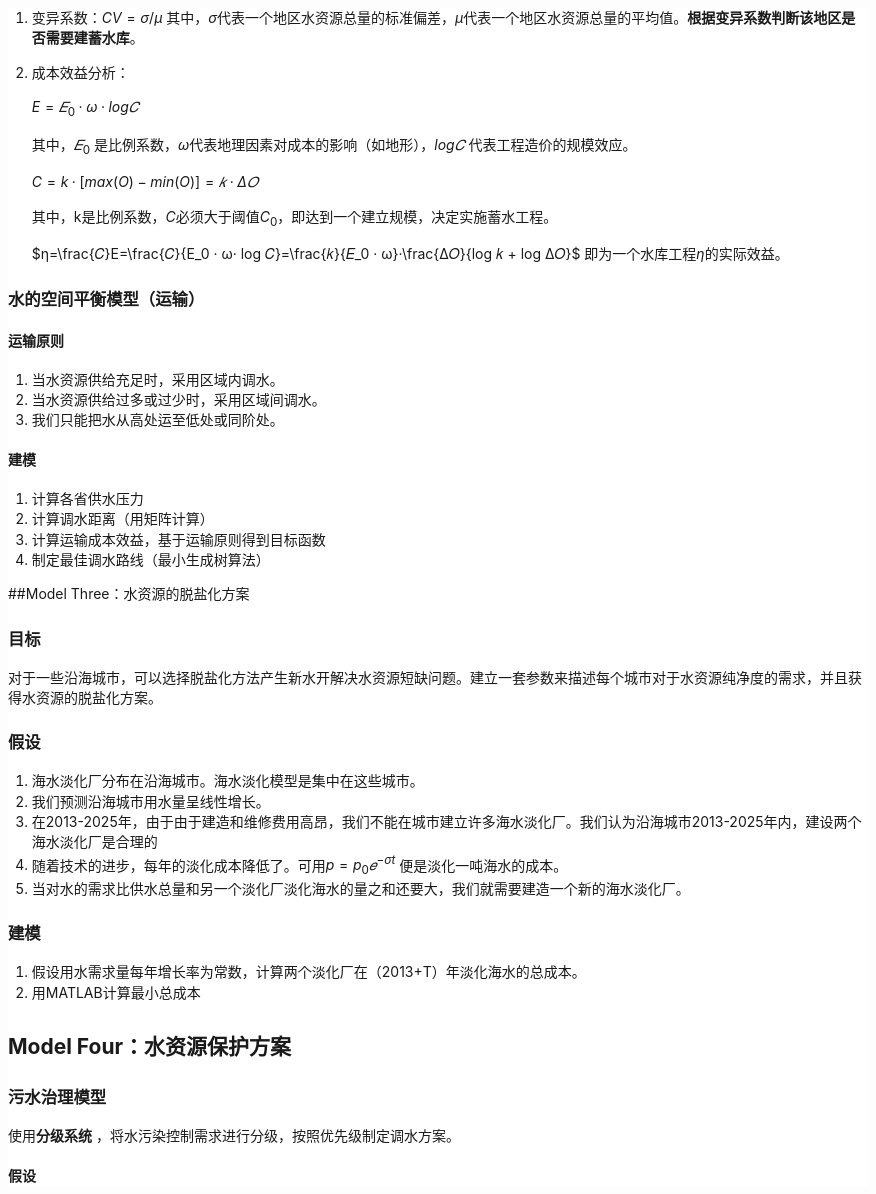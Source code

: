 1. 变异系数：$CV = σ/μ$  其中，$σ$代表一个地区水资源总量的标准偏差，$μ$代表一个地区水资源总量的平均值。**根据变异系数判断该地区是否需要建蓄水库**。

2. 成本效益分析：

   $E = 𝐸_0 · ω · log 𝐶$ 

   其中，$𝐸_0$ 是比例系数，$ω$代表地理因素对成本的影响（如地形），$log 𝐶$ 代表工程造价的规模效应。

   $C = k · [max(O) − min(O)] = 𝑘 · Δ𝑂$

   其中，k是比例系数，$C$必须大于阈值$C_0$，即达到一个建立规模，决定实施蓄水工程。

   $η=\frac{𝐶}E=\frac{𝐶}{E_0 · ω· log 𝐶}=\frac{𝑘}{𝐸_0 · ω}·\frac{Δ𝑂}{log 𝑘 + log Δ𝑂}$ 即为一个水库工程$η$的实际效益。

### 水的空间平衡模型（运输）

#### 运输原则

1. 当水资源供给充足时，采用区域内调水。
2. 当水资源供给过多或过少时，采用区域间调水。
3. 我们只能把水从高处运至低处或同阶处。

#### 建模

1. 计算各省供水压力
2. 计算调水距离（用矩阵计算）
3. 计算运输成本效益，基于运输原则得到目标函数
4. 制定最佳调水路线（最小生成树算法）

##Model Three：水资源的脱盐化方案

### 目标

对于一些沿海城市，可以选择脱盐化方法产生新水开解决水资源短缺问题。建立一套参数来描述每个城市对于水资源纯净度的需求，并且获得水资源的脱盐化方案。

### 假设

1. 海水淡化厂分布在沿海城市。海水淡化模型是集中在这些城市。
2. 我们预测沿海城市用水量呈线性增长。
3. 在2013-2025年，由于由于建造和维修费用高昂，我们不能在城市建立许多海水淡化厂。我们认为沿海城市2013-2025年内，建设两个海水淡化厂是合理的
4. 随着技术的进步，每年的淡化成本降低了。可用$p = p_0𝑒^{−σt}$ 便是淡化一吨海水的成本。
5. 当对水的需求比供水总量和另一个淡化厂淡化海水的量之和还要大，我们就需要建造一个新的海水淡化厂。

### 建模

1. 假设用水需求量每年增长率为常数，计算两个淡化厂在（2013+T）年淡化海水的总成本。
2. 用MATLAB计算最小总成本

## Model Four：水资源保护方案

### 污水治理模型

使用**分级系统** ，将水污染控制需求进行分级，按照优先级制定调水方案。

#### 假设
